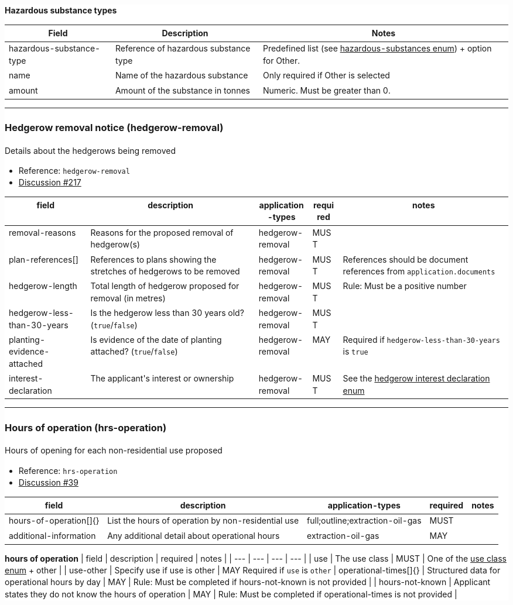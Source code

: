 **Hazardous substance types**

Field | Description | Notes
-- | -- | --
hazardous-substance-type | Reference of hazardous substance type | Predefined list (see [hazardous-substances enum](https://github.com/digital-land/planning-application-data-specification/discussions/196)) + option for Other.
name | Name of the hazardous substance | Only required if Other is selected
amount | Amount of the substance in tonnes | Numeric. Must be greater than 0.

---

### Hedgerow removal notice (hedgerow-removal)

Details about the hedgerows being removed

* Reference: `hedgerow-removal`
* [Discussion #217](https://github.com/digital-land/planning-application-data-specification/discussions/217)

field | description | application-types |	required | notes
--- | --- | --- | --- | ---
removal-reasons | Reasons for the proposed removal of hedgerow(s) | hedgerow-removal | MUST |
plan-references[] | References to plans showing the stretches of hedgerows to be removed | hedgerow-removal | MUST | References should be document references from `application.documents`
hedgerow-length | Total length of hedgerow proposed for removal (in metres) | hedgerow-removal | MUST	|Rule: Must be a positive number
hedgerow-less-than-30-years | Is the hedgerow less than 30 years old? (`true`/`false`) | hedgerow-removal | MUST |	
planting-evidence-attached | Is evidence of the date of planting attached?	(`true`/`false`) | hedgerow-removal | MAY |	Required if `hedgerow-less-than-30-years` is `true`
interest-declaration | The applicant's interest or ownership | hedgerow-removal | MUST | See the [hedgerow interest declaration enum](https://github.com/digital-land/planning-application-data-specification/discussions/216)

---

### Hours of operation (hrs-operation)

Hours of opening for each non-residential use proposed

* Reference: `hrs-operation`
* [Discussion #39](https://github.com/digital-land/planning-application-data-specification/discussions/39)

| field | description | application-types | required | notes |
| --- | --- | --- | --- | --- |
| hours-of-operation[]{} | List the hours of operation by non-residential use | full;outline;extraction-oil-gas | MUST | |
| additional-information | Any additional detail about operational hours | extraction-oil-gas | MAY | |

**hours of operation**
| field | description | required | notes |
| --- | --- | --- | --- |
| use | The use class | MUST | One of the [use class enum](https://github.com/digital-land/planning-application-data-specification/discussions/189) + other |
| use-other | Specify use if use is other | MAY	Required if `use` is `other`
| operational-times[]{} | Structured data for operational hours by day | MAY | Rule: Must be completed if hours-not-known is not provided |
| hours-not-known | Applicant states they do not know the hours of operation | MAY | Rule: Must be completed if operational-times is not provided |
